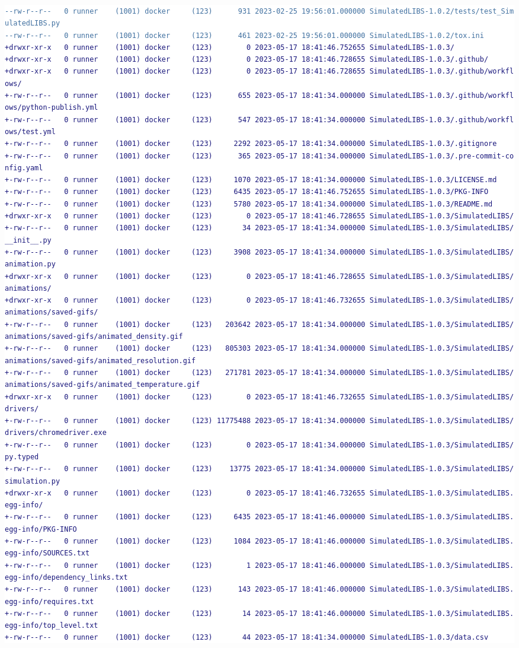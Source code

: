 ```diff
--rw-r--r--   0 runner    (1001) docker     (123)      931 2023-02-25 19:56:01.000000 SimulatedLIBS-1.0.2/tests/test_SimulatedLIBS.py
--rw-r--r--   0 runner    (1001) docker     (123)      461 2023-02-25 19:56:01.000000 SimulatedLIBS-1.0.2/tox.ini
+drwxr-xr-x   0 runner    (1001) docker     (123)        0 2023-05-17 18:41:46.752655 SimulatedLIBS-1.0.3/
+drwxr-xr-x   0 runner    (1001) docker     (123)        0 2023-05-17 18:41:46.728655 SimulatedLIBS-1.0.3/.github/
+drwxr-xr-x   0 runner    (1001) docker     (123)        0 2023-05-17 18:41:46.728655 SimulatedLIBS-1.0.3/.github/workflows/
+-rw-r--r--   0 runner    (1001) docker     (123)      655 2023-05-17 18:41:34.000000 SimulatedLIBS-1.0.3/.github/workflows/python-publish.yml
+-rw-r--r--   0 runner    (1001) docker     (123)      547 2023-05-17 18:41:34.000000 SimulatedLIBS-1.0.3/.github/workflows/test.yml
+-rw-r--r--   0 runner    (1001) docker     (123)     2292 2023-05-17 18:41:34.000000 SimulatedLIBS-1.0.3/.gitignore
+-rw-r--r--   0 runner    (1001) docker     (123)      365 2023-05-17 18:41:34.000000 SimulatedLIBS-1.0.3/.pre-commit-config.yaml
+-rw-r--r--   0 runner    (1001) docker     (123)     1070 2023-05-17 18:41:34.000000 SimulatedLIBS-1.0.3/LICENSE.md
+-rw-r--r--   0 runner    (1001) docker     (123)     6435 2023-05-17 18:41:46.752655 SimulatedLIBS-1.0.3/PKG-INFO
+-rw-r--r--   0 runner    (1001) docker     (123)     5780 2023-05-17 18:41:34.000000 SimulatedLIBS-1.0.3/README.md
+drwxr-xr-x   0 runner    (1001) docker     (123)        0 2023-05-17 18:41:46.728655 SimulatedLIBS-1.0.3/SimulatedLIBS/
+-rw-r--r--   0 runner    (1001) docker     (123)       34 2023-05-17 18:41:34.000000 SimulatedLIBS-1.0.3/SimulatedLIBS/__init__.py
+-rw-r--r--   0 runner    (1001) docker     (123)     3908 2023-05-17 18:41:34.000000 SimulatedLIBS-1.0.3/SimulatedLIBS/animation.py
+drwxr-xr-x   0 runner    (1001) docker     (123)        0 2023-05-17 18:41:46.728655 SimulatedLIBS-1.0.3/SimulatedLIBS/animations/
+drwxr-xr-x   0 runner    (1001) docker     (123)        0 2023-05-17 18:41:46.732655 SimulatedLIBS-1.0.3/SimulatedLIBS/animations/saved-gifs/
+-rw-r--r--   0 runner    (1001) docker     (123)   203642 2023-05-17 18:41:34.000000 SimulatedLIBS-1.0.3/SimulatedLIBS/animations/saved-gifs/animated_density.gif
+-rw-r--r--   0 runner    (1001) docker     (123)   805303 2023-05-17 18:41:34.000000 SimulatedLIBS-1.0.3/SimulatedLIBS/animations/saved-gifs/animated_resolution.gif
+-rw-r--r--   0 runner    (1001) docker     (123)   271781 2023-05-17 18:41:34.000000 SimulatedLIBS-1.0.3/SimulatedLIBS/animations/saved-gifs/animated_temperature.gif
+drwxr-xr-x   0 runner    (1001) docker     (123)        0 2023-05-17 18:41:46.732655 SimulatedLIBS-1.0.3/SimulatedLIBS/drivers/
+-rw-r--r--   0 runner    (1001) docker     (123) 11775488 2023-05-17 18:41:34.000000 SimulatedLIBS-1.0.3/SimulatedLIBS/drivers/chromedriver.exe
+-rw-r--r--   0 runner    (1001) docker     (123)        0 2023-05-17 18:41:34.000000 SimulatedLIBS-1.0.3/SimulatedLIBS/py.typed
+-rw-r--r--   0 runner    (1001) docker     (123)    13775 2023-05-17 18:41:34.000000 SimulatedLIBS-1.0.3/SimulatedLIBS/simulation.py
+drwxr-xr-x   0 runner    (1001) docker     (123)        0 2023-05-17 18:41:46.732655 SimulatedLIBS-1.0.3/SimulatedLIBS.egg-info/
+-rw-r--r--   0 runner    (1001) docker     (123)     6435 2023-05-17 18:41:46.000000 SimulatedLIBS-1.0.3/SimulatedLIBS.egg-info/PKG-INFO
+-rw-r--r--   0 runner    (1001) docker     (123)     1084 2023-05-17 18:41:46.000000 SimulatedLIBS-1.0.3/SimulatedLIBS.egg-info/SOURCES.txt
+-rw-r--r--   0 runner    (1001) docker     (123)        1 2023-05-17 18:41:46.000000 SimulatedLIBS-1.0.3/SimulatedLIBS.egg-info/dependency_links.txt
+-rw-r--r--   0 runner    (1001) docker     (123)      143 2023-05-17 18:41:46.000000 SimulatedLIBS-1.0.3/SimulatedLIBS.egg-info/requires.txt
+-rw-r--r--   0 runner    (1001) docker     (123)       14 2023-05-17 18:41:46.000000 SimulatedLIBS-1.0.3/SimulatedLIBS.egg-info/top_level.txt
+-rw-r--r--   0 runner    (1001) docker     (123)       44 2023-05-17 18:41:34.000000 SimulatedLIBS-1.0.3/data.csv
```